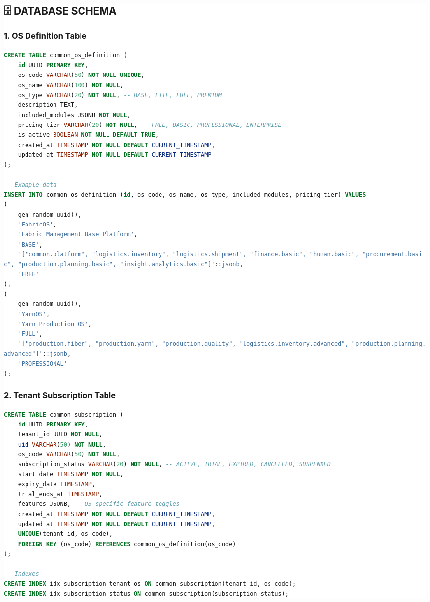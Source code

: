 
## 🗄️ DATABASE SCHEMA

### **1. OS Definition Table**

```sql
CREATE TABLE common_os_definition (
    id UUID PRIMARY KEY,
    os_code VARCHAR(50) NOT NULL UNIQUE,
    os_name VARCHAR(100) NOT NULL,
    os_type VARCHAR(20) NOT NULL, -- BASE, LITE, FULL, PREMIUM
    description TEXT,
    included_modules JSONB NOT NULL,
    pricing_tier VARCHAR(20) NOT NULL, -- FREE, BASIC, PROFESSIONAL, ENTERPRISE
    is_active BOOLEAN NOT NULL DEFAULT TRUE,
    created_at TIMESTAMP NOT NULL DEFAULT CURRENT_TIMESTAMP,
    updated_at TIMESTAMP NOT NULL DEFAULT CURRENT_TIMESTAMP
);

-- Example data
INSERT INTO common_os_definition (id, os_code, os_name, os_type, included_modules, pricing_tier) VALUES
(
    gen_random_uuid(),
    'FabricOS',
    'Fabric Management Base Platform',
    'BASE',
    '["common.platform", "logistics.inventory", "logistics.shipment", "finance.basic", "human.basic", "procurement.basic", "production.planning.basic", "insight.analytics.basic"]'::jsonb,
    'FREE'
),
(
    gen_random_uuid(),
    'YarnOS',
    'Yarn Production OS',
    'FULL',
    '["production.fiber", "production.yarn", "production.quality", "logistics.inventory.advanced", "production.planning.advanced"]'::jsonb,
    'PROFESSIONAL'
);
```

### **2. Tenant Subscription Table**

```sql
CREATE TABLE common_subscription (
    id UUID PRIMARY KEY,
    tenant_id UUID NOT NULL,
    uid VARCHAR(50) NOT NULL,
    os_code VARCHAR(50) NOT NULL,
    subscription_status VARCHAR(20) NOT NULL, -- ACTIVE, TRIAL, EXPIRED, CANCELLED, SUSPENDED
    start_date TIMESTAMP NOT NULL,
    expiry_date TIMESTAMP,
    trial_ends_at TIMESTAMP,
    features JSONB, -- OS-specific feature toggles
    created_at TIMESTAMP NOT NULL DEFAULT CURRENT_TIMESTAMP,
    updated_at TIMESTAMP NOT NULL DEFAULT CURRENT_TIMESTAMP,
    UNIQUE(tenant_id, os_code),
    FOREIGN KEY (os_code) REFERENCES common_os_definition(os_code)
);

-- Indexes
CREATE INDEX idx_subscription_tenant_os ON common_subscription(tenant_id, os_code);
CREATE INDEX idx_subscription_status ON common_subscription(subscription_status);
```